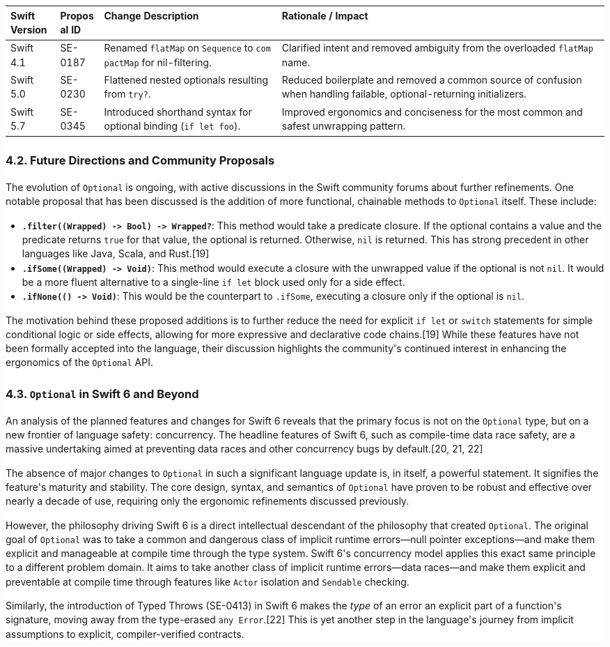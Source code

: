 | Swift Version | Proposal ID | Change Description | Rationale / Impact |
| :--- | :--- | :--- | :--- |
| Swift 4.1 | SE-0187 | Renamed `flatMap` on `Sequence` to `compactMap` for nil-filtering. | Clarified intent and removed ambiguity from the overloaded `flatMap` name. |
| Swift 5.0 | SE-0230 | Flattened nested optionals resulting from `try?`. | Reduced boilerplate and removed a common source of confusion when handling failable, optional-returning initializers. |
| Swift 5.7 | SE-0345 | Introduced shorthand syntax for optional binding (`if let foo`). | Improved ergonomics and conciseness for the most common and safest unwrapping pattern. |

### 4.2. Future Directions and Community Proposals

The evolution of `Optional` is ongoing, with active discussions in the Swift community forums about further refinements. One notable proposal that has been discussed is the addition of more functional, chainable methods to `Optional` itself. These include:

  * **`.filter((Wrapped) -> Bool) -> Wrapped?`**: This method would take a predicate closure. If the optional contains a value and the predicate returns `true` for that value, the optional is returned. Otherwise, `nil` is returned. This has strong precedent in other languages like Java, Scala, and Rust.[19]
  * **`.ifSome((Wrapped) -> Void)`**: This method would execute a closure with the unwrapped value if the optional is not `nil`. It would be a more fluent alternative to a single-line `if let` block used only for a side effect.
  * **`.ifNone(() -> Void)`**: This would be the counterpart to `.ifSome`, executing a closure only if the optional is `nil`.

The motivation behind these proposed additions is to further reduce the need for explicit `if let` or `switch` statements for simple conditional logic or side effects, allowing for more expressive and declarative code chains.[19] While these features have not been formally accepted into the language, their discussion highlights the community's continued interest in enhancing the ergonomics of the `Optional` API.

### 4.3. `Optional` in Swift 6 and Beyond

An analysis of the planned features and changes for Swift 6 reveals that the primary focus is not on the `Optional` type, but on a new frontier of language safety: concurrency. The headline features of Swift 6, such as compile-time data race safety, are a massive undertaking aimed at preventing data races and other concurrency bugs by default.[20, 21, 22]

The absence of major changes to `Optional` in such a significant language update is, in itself, a powerful statement. It signifies the feature's maturity and stability. The core design, syntax, and semantics of `Optional` have proven to be robust and effective over nearly a decade of use, requiring only the ergonomic refinements discussed previously.

However, the philosophy driving Swift 6 is a direct intellectual descendant of the philosophy that created `Optional`. The original goal of `Optional` was to take a common and dangerous class of implicit runtime errors—null pointer exceptions—and make them explicit and manageable at compile time through the type system. Swift 6's concurrency model applies this exact same principle to a different problem domain. It aims to take another class of implicit runtime errors—data races—and make them explicit and preventable at compile time through features like `Actor` isolation and `Sendable` checking.

Similarly, the introduction of Typed Throws (SE-0413) in Swift 6 makes the *type* of an error an explicit part of a function's signature, moving away from the type-erased `any Error`.[22] This is yet another step in the language's journey from implicit assumptions to explicit, compiler-verified contracts.
